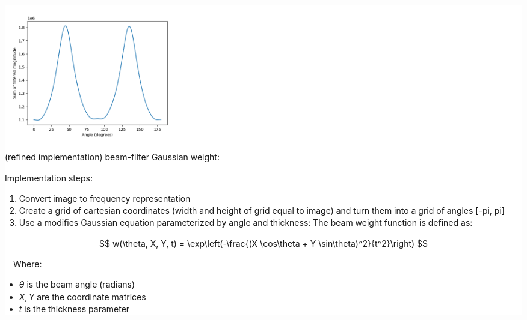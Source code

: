   <img src="results_plots/ray_filter_plot.png" width="300"/>
</p>

(refined implementation) beam-filter Gaussian weight:

Implementation steps:
1. Convert image to frequency representation
2. Create a grid of cartesian coordinates (width and height of grid equal to image) and turn them into a grid of angles [-pi, pi]
3. Use a modifies Gaussian equation parameterized by angle and thickness:
The beam weight function is defined as:

$$
w(\theta, X, Y, t) = \exp\left(-\frac{(X \cos\theta + Y \sin\theta)^2}{t^2}\right)
$$

&emsp;Where:
- $\theta$ is the beam angle (radians)
- $X, Y$ are the coordinate matrices
- $t$ is the thickness parameter
<p align="center">